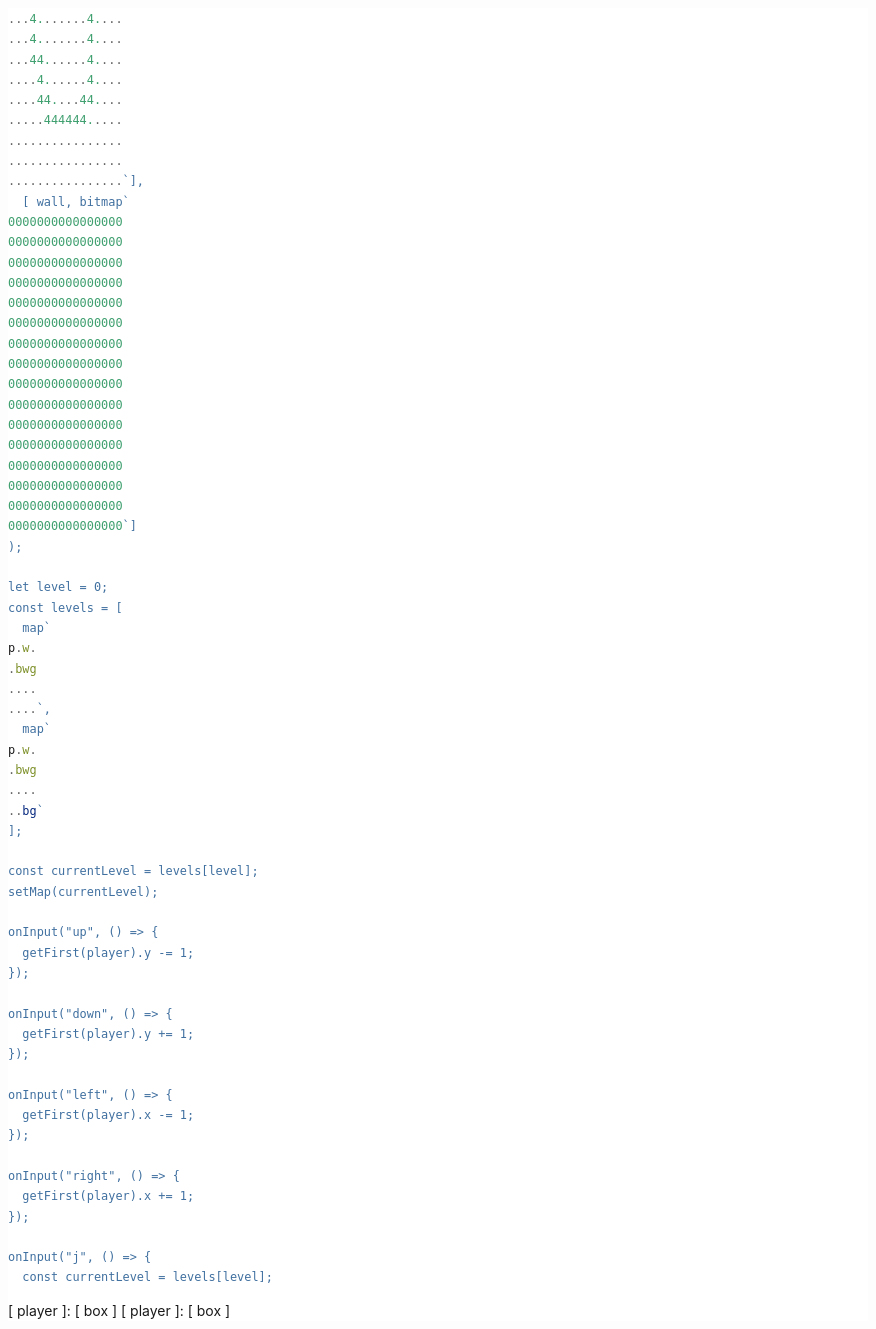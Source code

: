 ```js
...4.......4....
...4.......4....
...44......4....
....4......4....
....44....44....
.....444444.....
................
................
................`],
  [ wall, bitmap`
0000000000000000
0000000000000000
0000000000000000
0000000000000000
0000000000000000
0000000000000000
0000000000000000
0000000000000000
0000000000000000
0000000000000000
0000000000000000
0000000000000000
0000000000000000
0000000000000000
0000000000000000
0000000000000000`]
);

let level = 0;
const levels = [
  map`
p.w.
.bwg
....
....`,
  map`
p.w.
.bwg
....
..bg`
];

const currentLevel = levels[level];
setMap(currentLevel);

onInput("up", () => {
  getFirst(player).y -= 1;
});

onInput("down", () => {
  getFirst(player).y += 1;
});

onInput("left", () => {
  getFirst(player).x -= 1;
});

onInput("right", () => {
  getFirst(player).x += 1;
});

onInput("j", () => {
  const currentLevel = levels[level];
```

  [ player ]: [ box ]
  [ player ]: [ box ]